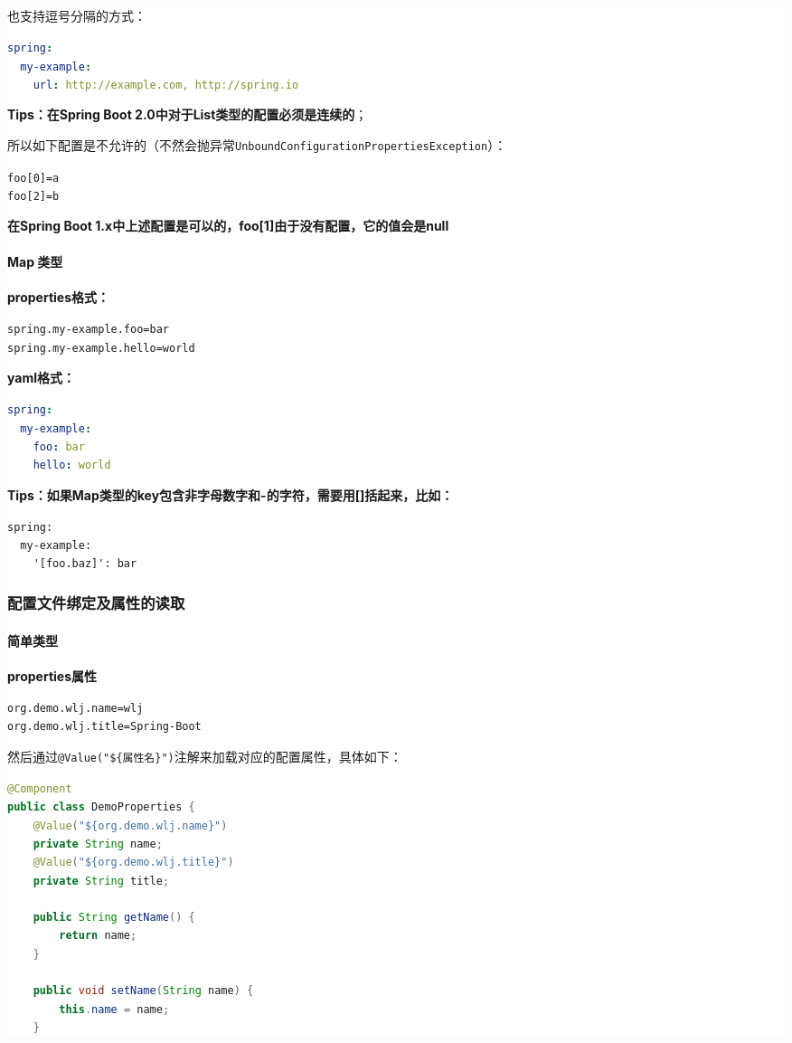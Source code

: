 也支持逗号分隔的方式：

```yaml
spring:
  my-example:
    url: http://example.com, http://spring.io
```

**Tips：在Spring Boot 2.0中对于List类型的配置必须是连续的**；

所以如下配置是不允许的（不然会抛异常`UnboundConfigurationPropertiesException`）：

```properties
foo[0]=a
foo[2]=b
```

**在Spring Boot 1.x中上述配置是可以的，foo[1]由于没有配置，它的值会是null**

#### Map 类型

**properties格式：**

```properties
spring.my-example.foo=bar
spring.my-example.hello=world
```

**yaml格式：**

```yaml
spring:
  my-example:
    foo: bar
    hello: world
```

**Tips：如果Map类型的key包含非字母数字和-的字符，需要用[]括起来，比如：**

```properties
spring:
  my-example:
    '[foo.baz]': bar
```

### 配置文件绑定及属性的读取

#### 简单类型

**properties属性**

```properties
org.demo.wlj.name=wlj
org.demo.wlj.title=Spring-Boot
```

然后通过`@Value("${属性名}")`注解来加载对应的配置属性，具体如下：

```java
@Component
public class DemoProperties {
    @Value("${org.demo.wlj.name}")
    private String name;
    @Value("${org.demo.wlj.title}")
    private String title;

    public String getName() {
        return name;
    }

    public void setName(String name) {
        this.name = name;
    }
```